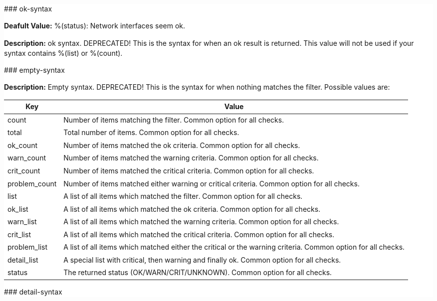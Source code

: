 




<a name="check_network_ok-syntax"/>
### ok-syntax


**Deafult Value:** %(status): Network interfaces seem ok.

**Description:**
ok syntax.
DEPRECATED! This is the syntax for when an ok result is returned.
This value will not be used if your syntax contains %(list) or %(count).

<a name="check_network_empty-syntax"/>
### empty-syntax



**Description:**
Empty syntax.
DEPRECATED! This is the syntax for when nothing matches the filter.
Possible values are: 

| Key           | Value                                                                                                         |
|---------------|---------------------------------------------------------------------------------------------------------------|
| count         | Number of items matching the filter. Common option for all checks.                                            |
| total         |  Total number of items. Common option for all checks.                                                         |
| ok_count      |  Number of items matched the ok criteria. Common option for all checks.                                       |
| warn_count    |  Number of items matched the warning criteria. Common option for all checks.                                  |
| crit_count    |  Number of items matched the critical criteria. Common option for all checks.                                 |
| problem_count |  Number of items matched either warning or critical criteria. Common option for all checks.                   |
| list          |  A list of all items which matched the filter. Common option for all checks.                                  |
| ok_list       |  A list of all items which matched the ok criteria. Common option for all checks.                             |
| warn_list     |  A list of all items which matched the warning criteria. Common option for all checks.                        |
| crit_list     |  A list of all items which matched the critical criteria. Common option for all checks.                       |
| problem_list  |  A list of all items which matched either the critical or the warning criteria. Common option for all checks. |
| detail_list   |  A special list with critical, then warning and finally ok. Common option for all checks.                     |
| status        |  The returned status (OK/WARN/CRIT/UNKNOWN). Common option for all checks.                                    |






<a name="check_network_detail-syntax"/>
### detail-syntax
